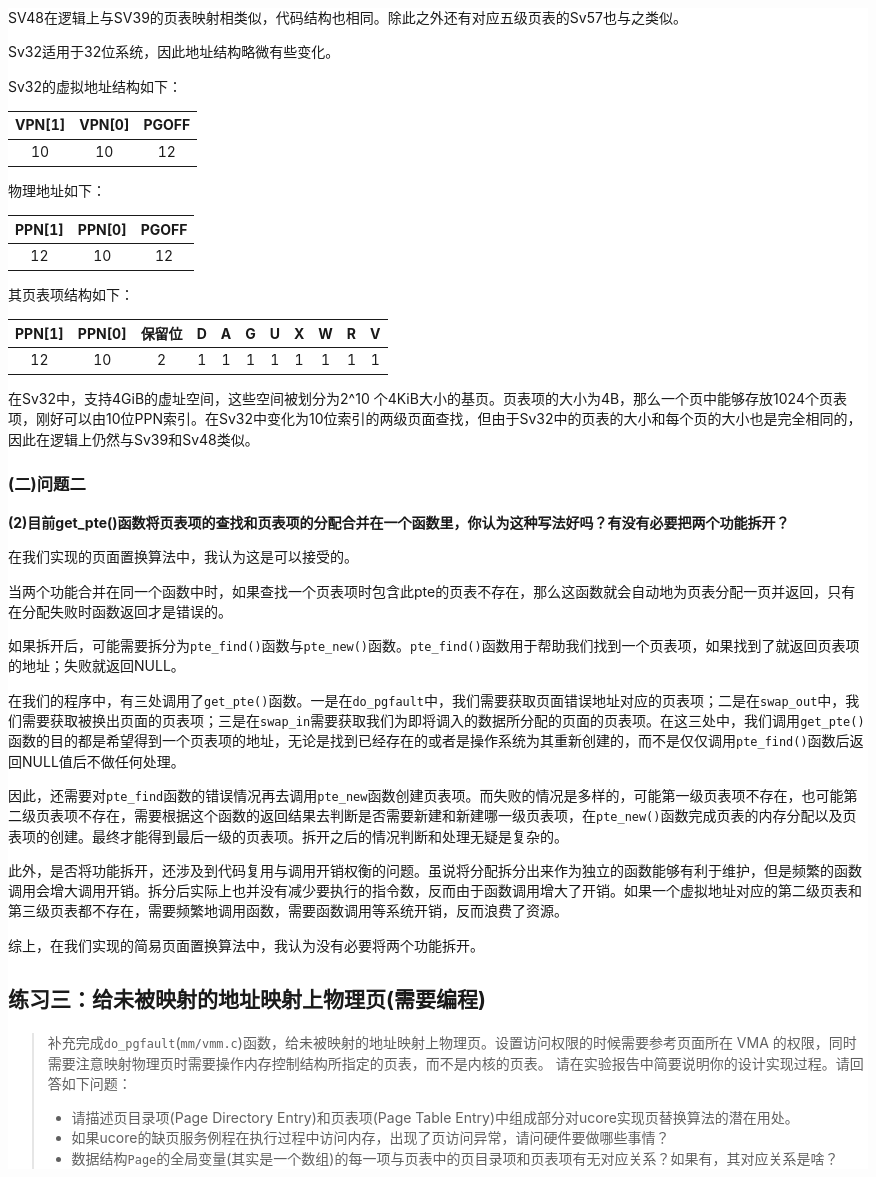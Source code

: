 SV48在逻辑上与SV39的页表映射相类似，代码结构也相同。除此之外还有对应五级页表的Sv57也与之类似。

Sv32适用于32位系统，因此地址结构略微有些变化。

Sv32的虚拟地址结构如下：

| VPN[1] | VPN[0] | PGOFF |
| :----: | :----: | :---: |
|   10   |   10   |  12   |

物理地址如下：

| PPN[1] | PPN[0] | PGOFF |
| :----: | :----: | :---: |
|   12   |   10   |  12   |

其页表项结构如下：

| PPN[1] | PPN[0] | 保留位 |  D   |  A   |  G   |  U   |  X   |  W   |  R   |  V   |
| :----: | :----: | :----: | :--: | :--: | :--: | :--: | :--: | :--: | :--: | :--: |
|   12   |   10   |   2    |  1   |  1   |  1   |  1   |  1   |  1   |  1   |  1   |

在Sv32中，支持4GiB的虚址空间，这些空间被划分为2^10 个4KiB大小的基页。页表项的大小为4B，那么一个页中能够存放1024个页表项，刚好可以由10位PPN索引。在Sv32中变化为10位索引的两级页面查找，但由于Sv32中的页表的大小和每个页的大小也是完全相同的，因此在逻辑上仍然与Sv39和Sv48类似。

### (二)问题二

**(2)目前get_pte()函数将页表项的查找和页表项的分配合并在一个函数里，你认为这种写法好吗？有没有必要把两个功能拆开？**

在我们实现的页面置换算法中，我认为这是可以接受的。

当两个功能合并在同一个函数中时，如果查找一个页表项时包含此pte的页表不存在，那么这函数就会自动地为页表分配一页并返回，只有在分配失败时函数返回才是错误的。

如果拆开后，可能需要拆分为`pte_find()`函数与`pte_new()`函数。`pte_find()`函数用于帮助我们找到一个页表项，如果找到了就返回页表项的地址；失败就返回NULL。

在我们的程序中，有三处调用了`get_pte()`函数。一是在`do_pgfault`中，我们需要获取页面错误地址对应的页表项；二是在`swap_out`中，我们需要获取被换出页面的页表项；三是在`swap_in`需要获取我们为即将调入的数据所分配的页面的页表项。在这三处中，我们调用`get_pte()`函数的目的都是希望得到一个页表项的地址，无论是找到已经存在的或者是操作系统为其重新创建的，而不是仅仅调用`pte_find()`函数后返回NULL值后不做任何处理。

因此，还需要对`pte_find`函数的错误情况再去调用`pte_new`函数创建页表项。而失败的情况是多样的，可能第一级页表项不存在，也可能第二级页表项不存在，需要根据这个函数的返回结果去判断是否需要新建和新建哪一级页表项，在`pte_new()`函数完成页表的内存分配以及页表项的创建。最终才能得到最后一级的页表项。拆开之后的情况判断和处理无疑是复杂的。

此外，是否将功能拆开，还涉及到代码复用与调用开销权衡的问题。虽说将分配拆分出来作为独立的函数能够有利于维护，但是频繁的函数调用会增大调用开销。拆分后实际上也并没有减少要执行的指令数，反而由于函数调用增大了开销。如果一个虚拟地址对应的第二级页表和第三级页表都不存在，需要频繁地调用函数，需要函数调用等系统开销，反而浪费了资源。

综上，在我们实现的简易页面置换算法中，我认为没有必要将两个功能拆开。

## 练习三：给未被映射的地址映射上物理页(需要编程)

> 补充完成`do_pgfault`(`mm/vmm.c`)函数，给未被映射的地址映射上物理页。设置访问权限的时候需要参考页面所在 VMA 的权限，同时需要注意映射物理页时需要操作内存控制结构所指定的页表，而不是内核的页表。 请在实验报告中简要说明你的设计实现过程。请回答如下问题：
>
> - 请描述页目录项(Page Directory Entry)和页表项(Page Table Entry)中组成部分对ucore实现页替换算法的潜在用处。
> - 如果ucore的缺页服务例程在执行过程中访问内存，出现了页访问异常，请问硬件要做哪些事情？
> - 数据结构`Page`的全局变量(其实是一个数组)的每一项与页表中的页目录项和页表项有无对应关系？如果有，其对应关系是啥？
